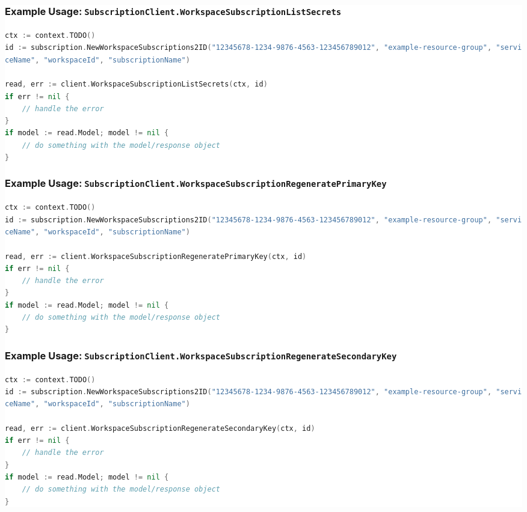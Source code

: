 
### Example Usage: `SubscriptionClient.WorkspaceSubscriptionListSecrets`

```go
ctx := context.TODO()
id := subscription.NewWorkspaceSubscriptions2ID("12345678-1234-9876-4563-123456789012", "example-resource-group", "serviceName", "workspaceId", "subscriptionName")

read, err := client.WorkspaceSubscriptionListSecrets(ctx, id)
if err != nil {
	// handle the error
}
if model := read.Model; model != nil {
	// do something with the model/response object
}
```


### Example Usage: `SubscriptionClient.WorkspaceSubscriptionRegeneratePrimaryKey`

```go
ctx := context.TODO()
id := subscription.NewWorkspaceSubscriptions2ID("12345678-1234-9876-4563-123456789012", "example-resource-group", "serviceName", "workspaceId", "subscriptionName")

read, err := client.WorkspaceSubscriptionRegeneratePrimaryKey(ctx, id)
if err != nil {
	// handle the error
}
if model := read.Model; model != nil {
	// do something with the model/response object
}
```


### Example Usage: `SubscriptionClient.WorkspaceSubscriptionRegenerateSecondaryKey`

```go
ctx := context.TODO()
id := subscription.NewWorkspaceSubscriptions2ID("12345678-1234-9876-4563-123456789012", "example-resource-group", "serviceName", "workspaceId", "subscriptionName")

read, err := client.WorkspaceSubscriptionRegenerateSecondaryKey(ctx, id)
if err != nil {
	// handle the error
}
if model := read.Model; model != nil {
	// do something with the model/response object
}
```
